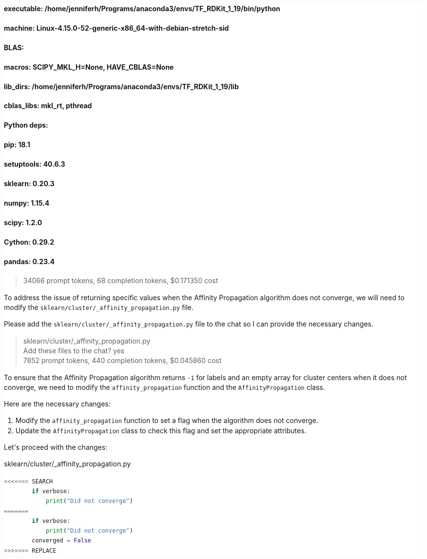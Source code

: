 #### executable: /home/jenniferh/Programs/anaconda3/envs/TF_RDKit_1_19/bin/python  
####    machine: Linux-4.15.0-52-generic-x86_64-with-debian-stretch-sid  
#### BLAS:  
####     macros: SCIPY_MKL_H=None, HAVE_CBLAS=None  
####   lib_dirs: /home/jenniferh/Programs/anaconda3/envs/TF_RDKit_1_19/lib  
#### cblas_libs: mkl_rt, pthread  
#### Python deps:  
####     pip: 18.1  
####    setuptools: 40.6.3  
####    sklearn: 0.20.3  
####    numpy: 1.15.4  
####    scipy: 1.2.0  
####    Cython: 0.29.2  
####    pandas: 0.23.4  
####   
####  
> 34066 prompt tokens, 68 completion tokens, $0.171350 cost  

To address the issue of returning specific values when the Affinity Propagation algorithm does not converge, we will need to modify the `sklearn/cluster/_affinity_propagation.py` file.

Please add the `sklearn/cluster/_affinity_propagation.py` file to the chat so I can provide the necessary changes.

> sklearn/cluster/_affinity_propagation.py  
> Add these files to the chat? yes  
> 7852 prompt tokens, 440 completion tokens, $0.045860 cost  

To ensure that the Affinity Propagation algorithm returns `-1` for labels and an empty array for cluster centers when it does not converge, we need to modify the `affinity_propagation` function and the `AffinityPropagation` class.

Here are the necessary changes:

1. Modify the `affinity_propagation` function to set a flag when the algorithm does not converge.
2. Update the `AffinityPropagation` class to check this flag and set the appropriate attributes.

Let's proceed with the changes:

sklearn/cluster/_affinity_propagation.py
```python
<<<<<<< SEARCH
        if verbose:
            print("Did not converge")
=======
        if verbose:
            print("Did not converge")
        converged = False
>>>>>>> REPLACE
```
